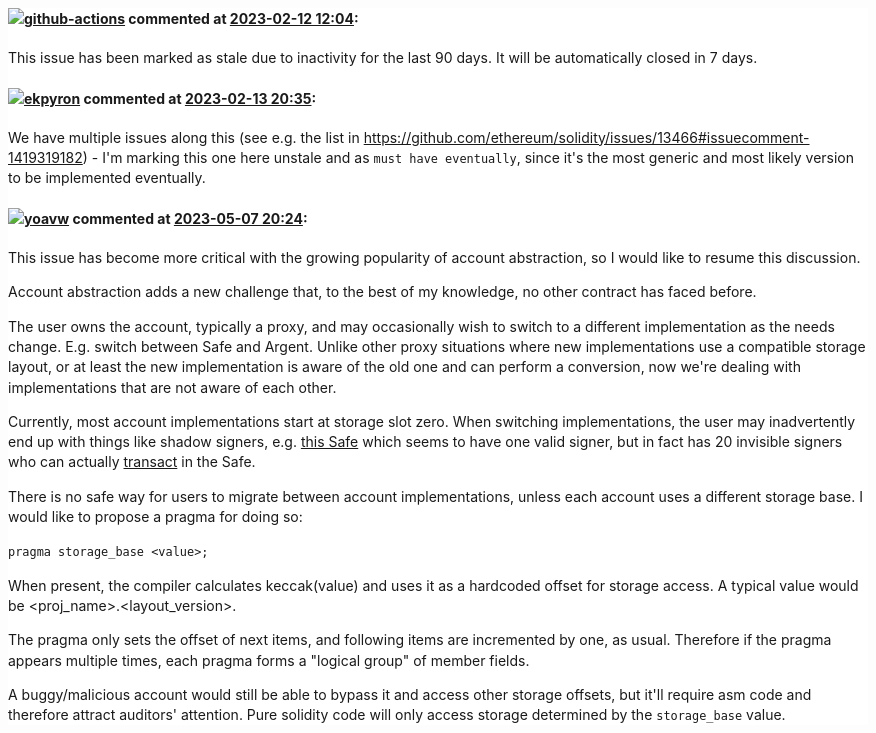 #### <img src="https://avatars.githubusercontent.com/in/15368?v=4" width="50">[github-actions](https://github.com/apps/github-actions) commented at [2023-02-12 12:04](https://github.com/ethereum/solidity/issues/597#issuecomment-1427015783):

This issue has been marked as stale due to inactivity for the last 90 days.
It will be automatically closed in 7 days.

#### <img src="https://avatars.githubusercontent.com/u/1347491?v=4" width="50">[ekpyron](https://github.com/ekpyron) commented at [2023-02-13 20:35](https://github.com/ethereum/solidity/issues/597#issuecomment-1428644895):

We have multiple issues along this (see e.g. the list in https://github.com/ethereum/solidity/issues/13466#issuecomment-1419319182) - I'm marking this one here unstale and as ``must have eventually``, since it's the most generic and most likely version to be implemented eventually.

#### <img src="https://avatars.githubusercontent.com/u/708945?v=4" width="50">[yoavw](https://github.com/yoavw) commented at [2023-05-07 20:24](https://github.com/ethereum/solidity/issues/597#issuecomment-1537533170):

This issue has become more critical with the growing popularity of account abstraction, so I would like to resume this discussion.

Account abstraction adds a new challenge that, to the best of my knowledge, no other contract has faced before.

The user owns the account, typically a proxy, and may occasionally wish to switch to a different implementation as the needs change.  E.g. switch between Safe and Argent.  Unlike other proxy situations where new implementations use a compatible storage layout, or at least the new implementation is aware of the old one and can perform a conversion, now we're dealing with implementations that are not aware of each other.

Currently, most account implementations start at storage slot zero.  When switching implementations, the user may inadvertently end up with things like shadow signers, e.g. [this Safe](https://app.safe.global/settings/setup?safe=gor:0xD23e1E5F40Cae07E56E30Cdc710d9b107abD60DB) which seems to have one valid signer, but in fact has 20 invisible signers who can actually [transact](https://goerli.etherscan.io/tx/0xb09dcce42c3a6c419eda1a2f9715b87c6f5dd4b73c5a643fe13809509cf91dd5#eventlog) in the Safe.

There is no safe way for users to migrate between account implementations, unless each account uses a different storage base.  I would like to propose a pragma for doing so:

`pragma storage_base <value>;`

When present, the compiler calculates keccak(value) and uses it as a hardcoded offset for storage access.  A typical value would be <proj_name>.<layout_version>.

The pragma only sets the offset of next items, and following items are incremented by one, as usual.  Therefore if the pragma appears multiple times, each pragma forms a "logical group" of member fields.

A buggy/malicious account would still be able to bypass it and access other storage offsets, but it'll require asm code and therefore attract auditors' attention.  Pure solidity code will only access storage determined by the `storage_base` value.
